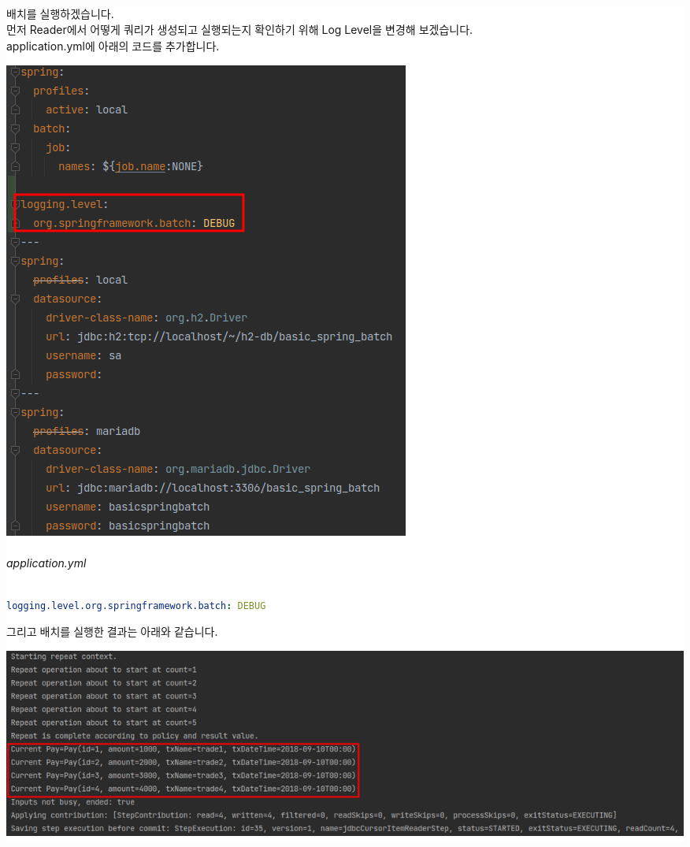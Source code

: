 배치를 실행하겠습니다.  
먼저 Reader에서 어떻게 쿼리가 생성되고 실행되는지 확인하기 위해 Log Level을 변경해 보겠습니다.  
application.yml에 아래의 코드를 추가합니다.

![](images/applicationyml_batch_log적용코드01.png)
###### application.yml 
```yaml
logging.level.org.springframework.batch: DEBUG
```

그리고 배치를 실행한 결과는 아래와 같습니다.

![](images/JdbcCursorItemReaderJobConfiguration코드01.png)
